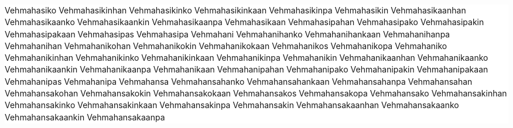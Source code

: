 Vehmahasiko
Vehmahasikinhan
Vehmahasikinko
Vehmahasikinkaan
Vehmahasikinpa
Vehmahasikin
Vehmahasikaanhan
Vehmahasikaanko
Vehmahasikaankin
Vehmahasikaanpa
Vehmahasikaan
Vehmahasipahan
Vehmahasipako
Vehmahasipakin
Vehmahasipakaan
Vehmahasipas
Vehmahasipa
Vehmahani
Vehmahanihanko
Vehmahanihankaan
Vehmahanihanpa
Vehmahanihan
Vehmahanikohan
Vehmahanikokin
Vehmahanikokaan
Vehmahanikos
Vehmahanikopa
Vehmahaniko
Vehmahanikinhan
Vehmahanikinko
Vehmahanikinkaan
Vehmahanikinpa
Vehmahanikin
Vehmahanikaanhan
Vehmahanikaanko
Vehmahanikaankin
Vehmahanikaanpa
Vehmahanikaan
Vehmahanipahan
Vehmahanipako
Vehmahanipakin
Vehmahanipakaan
Vehmahanipas
Vehmahanipa
Vehmahansa
Vehmahansahanko
Vehmahansahankaan
Vehmahansahanpa
Vehmahansahan
Vehmahansakohan
Vehmahansakokin
Vehmahansakokaan
Vehmahansakos
Vehmahansakopa
Vehmahansako
Vehmahansakinhan
Vehmahansakinko
Vehmahansakinkaan
Vehmahansakinpa
Vehmahansakin
Vehmahansakaanhan
Vehmahansakaanko
Vehmahansakaankin
Vehmahansakaanpa